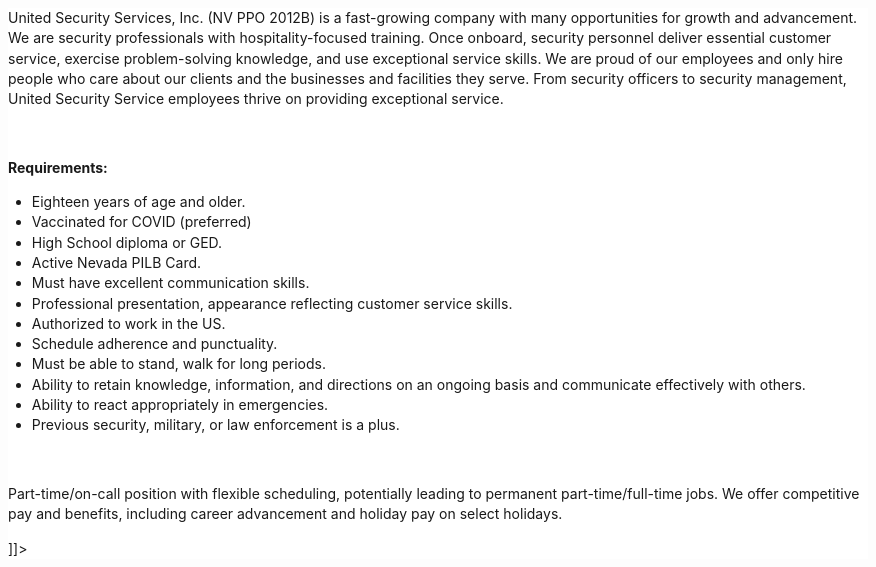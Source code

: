 </city>
<state>
<![CDATA[ NV ]]>
</state>
<country>
<![CDATA[ US ]]>
</country>
<postalcode>
<![CDATA[ 89119 ]]>
</postalcode>
<description>
<![CDATA[ <p>United Security Services, Inc. (NV PPO 2012B) is a fast-growing company with many opportunities for growth and advancement. We are security professionals with hospitality-focused training. Once onboard, security personnel deliver essential customer service, exercise problem-solving knowledge, and use exceptional service skills. We are proud of our employees and only hire people who care about our clients and the businesses and facilities they serve. From security officers to security management, United Security Service employees thrive on providing exceptional service.</p><p><br></p><p><strong>Requirements:</strong></p><ul> <li>Eighteen years of age and older.</li> <li>Vaccinated for COVID (preferred)</li> <li>High School diploma or GED.</li> <li>Active Nevada PILB Card.</li> <li>Must have excellent communication skills.</li> <li>Professional presentation, appearance reflecting customer service skills.</li> <li>Authorized to work in the US.</li> <li>Schedule adherence and punctuality.</li> <li>Must be able to stand, walk for long periods.</li> <li>Ability to retain knowledge, information, and directions on an ongoing basis and communicate effectively with others.</li> <li>Ability to react appropriately in emergencies.</li> <li>Previous security, military, or law enforcement is a plus.</li> </ul><p><br></p><p>Part-time/on-call position with flexible scheduling, potentially leading to permanent part-time/full-time jobs. We offer competitive pay and benefits, including career advancement and holiday pay on select holidays.</p> ]]>
</description>
<currency>
<![CDATA[ USD ]]>
</currency>
<category>
<![CDATA[ Food/hospitality ]]>
</category>
<jobtype>
<![CDATA[ permanent ]]>
</jobtype>
<salary>
<![CDATA[ $13.0 ]]>
</salary>
</job>
<job>
<title>
<![CDATA[ Las Vegas - Unarmed Security Guard ]]>
</title>
<date>
<![CDATA[ 2022-10-06 20:00:07 UTC ]]>
</date>
<referencenumber>
<![CDATA[ def05bb3-1750-4add-9fbf-15bea6393c36 ]]>
</referencenumber>
<url>
<![CDATA[ https://us-2.fountain.com/united-service/apply/las-vegas-unarmed-security-guard?utm_source=fountain_xml ]]>
</url>
<address>
<![CDATA[ 1050 E Flamingo Rd ste n147, Las Vegas, NV 89119, USA ]]>
</address>
<latitude>
<![CDATA[ 36.1166273 ]]>
</latitude>
<longitude>
<![CDATA[ -115.140496 ]]>
</longitude>